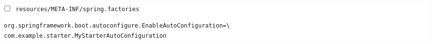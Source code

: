- [ ] `resources/META-INF/spring.factories`
```
org.springframework.boot.autoconfigure.EnableAutoConfiguration=\
com.example.starter.MyStarterAutoConfiguration
```


























